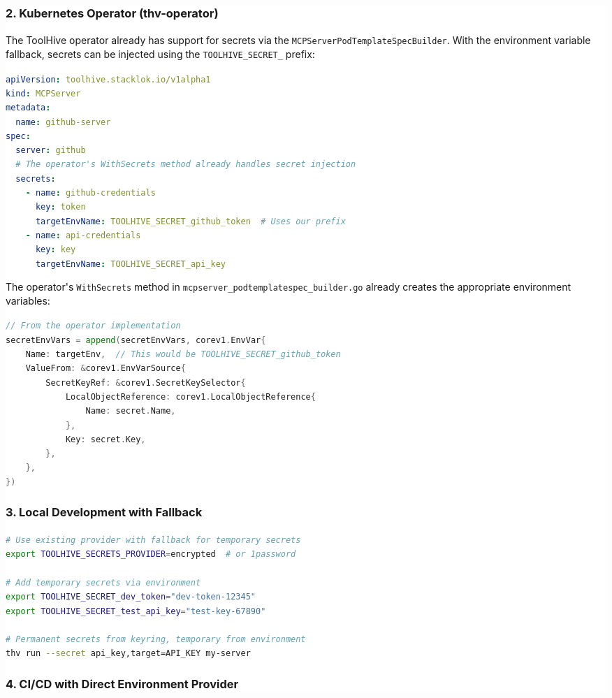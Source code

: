 ### 2. Kubernetes Operator (thv-operator)

The ToolHive operator already has support for secrets via the `MCPServerPodTemplateSpecBuilder`. With the environment variable fallback, secrets can be injected using the `TOOLHIVE_SECRET_` prefix:

```yaml
apiVersion: toolhive.stacklok.io/v1alpha1
kind: MCPServer
metadata:
  name: github-server
spec:
  server: github
  # The operator's WithSecrets method already handles secret injection
  secrets:
    - name: github-credentials
      key: token
      targetEnvName: TOOLHIVE_SECRET_github_token  # Uses our prefix
    - name: api-credentials
      key: key
      targetEnvName: TOOLHIVE_SECRET_api_key
```

The operator's `WithSecrets` method in `mcpserver_podtemplatespec_builder.go` already creates the appropriate environment variables:
```go
// From the operator implementation
secretEnvVars = append(secretEnvVars, corev1.EnvVar{
    Name: targetEnv,  // This would be TOOLHIVE_SECRET_github_token
    ValueFrom: &corev1.EnvVarSource{
        SecretKeyRef: &corev1.SecretKeySelector{
            LocalObjectReference: corev1.LocalObjectReference{
                Name: secret.Name,
            },
            Key: secret.Key,
        },
    },
})
```

### 3. Local Development with Fallback

```bash
# Use existing provider with fallback for temporary secrets
export TOOLHIVE_SECRETS_PROVIDER=encrypted  # or 1password

# Add temporary secrets via environment
export TOOLHIVE_SECRET_dev_token="dev-token-12345"
export TOOLHIVE_SECRET_test_api_key="test-key-67890"

# Permanent secrets from keyring, temporary from environment
thv run --secret api_key,target=API_KEY my-server
```

### 4. CI/CD with Direct Environment Provider
